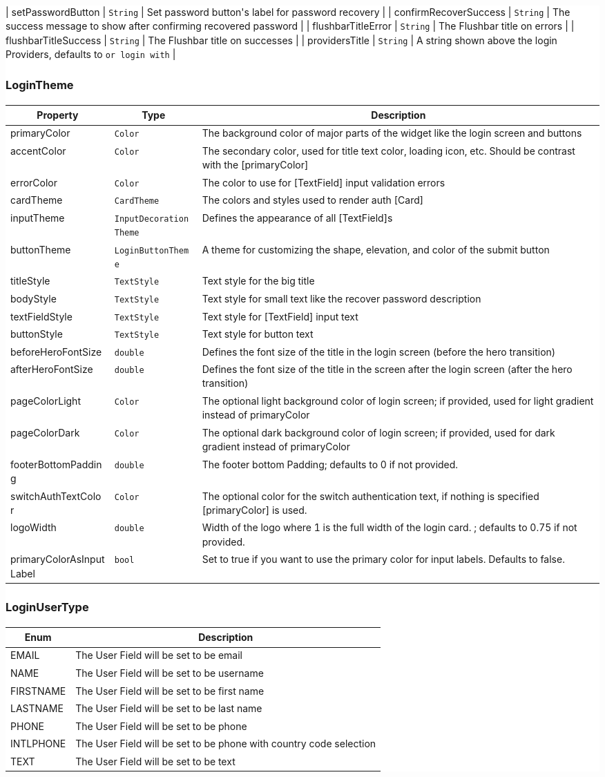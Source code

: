 | setPasswordButton               | `String` | Set password button's label for password recovery                                                                                              |
| confirmRecoverSuccess           | `String` | The success message to show after confirming recovered password                                                                                |
| flushbarTitleError              | `String` | The Flushbar title on errors                                                                                                                   |
| flushbarTitleSuccess            | `String` | The Flushbar title on successes                                                                                                                |
| providersTitle                  | `String` | A string shown above the login Providers, defaults to `or login with`                                                                          |

### LoginTheme

| Property                 | Type                   | Description                                                                                                       |
|--------------------------|------------------------|-------------------------------------------------------------------------------------------------------------------|
| primaryColor             | `Color`                | The background color of major parts of the widget like the login screen and buttons                               |
| accentColor              | `Color`                | The secondary color, used for title text color, loading icon, etc. Should be contrast with the [primaryColor]     |
| errorColor               | `Color`                | The color to use for [TextField] input validation errors                                                          |
| cardTheme                | `CardTheme`            | The colors and styles used to render auth [Card]                                                                  |
| inputTheme               | `InputDecorationTheme` | Defines the appearance of all [TextField]s                                                                        |
| buttonTheme              | `LoginButtonTheme`     | A theme for customizing the shape, elevation, and color of the submit button                                      |
| titleStyle               | `TextStyle`            | Text style for the big title                                                                                      |
| bodyStyle                | `TextStyle`            | Text style for small text like the recover password description                                                   |
| textFieldStyle           | `TextStyle`            | Text style for [TextField] input text                                                                             |
| buttonStyle              | `TextStyle`            | Text style for button text                                                                                        |
| beforeHeroFontSize       | `double`               | Defines the font size of the title in the login screen (before the hero transition)                               |
| afterHeroFontSize        | `double`               | Defines the font size of the title in the screen after the login screen (after the hero transition)               |
| pageColorLight           | `Color`                | The optional light background color of login screen; if provided, used for light gradient instead of primaryColor |
| pageColorDark            | `Color`                | The optional dark background color of login screen; if provided, used for dark gradient instead of primaryColor   |
| footerBottomPadding      | `double`               | The footer bottom Padding; defaults to 0 if not provided.                                                         |
| switchAuthTextColor      | `Color`                | The optional color for the switch authentication text, if nothing is specified [primaryColor] is used.            |
| logoWidth                | `double`               | Width of the logo where 1 is the full width of the login card. ; defaults to 0.75 if not provided.                |
| primaryColorAsInputLabel | `bool`                 | Set to true if you want to use the primary color for input labels. Defaults to false.                             |

### LoginUserType
| Enum      | Description                                                        |
|-----------|--------------------------------------------------------------------|
| EMAIL     | The User Field will be set to be email                             |
| NAME      | The User Field will be set to be username                          |
| FIRSTNAME | The User Field will be set to be first name                        |
| LASTNAME  | The User Field will be set to be last name                         |
| PHONE     | The User Field will be set to be phone                             |
| INTLPHONE | The User Field will be set to be phone with country code selection |
| TEXT      | The User Field will be set to be text                              |


[example project]: example/